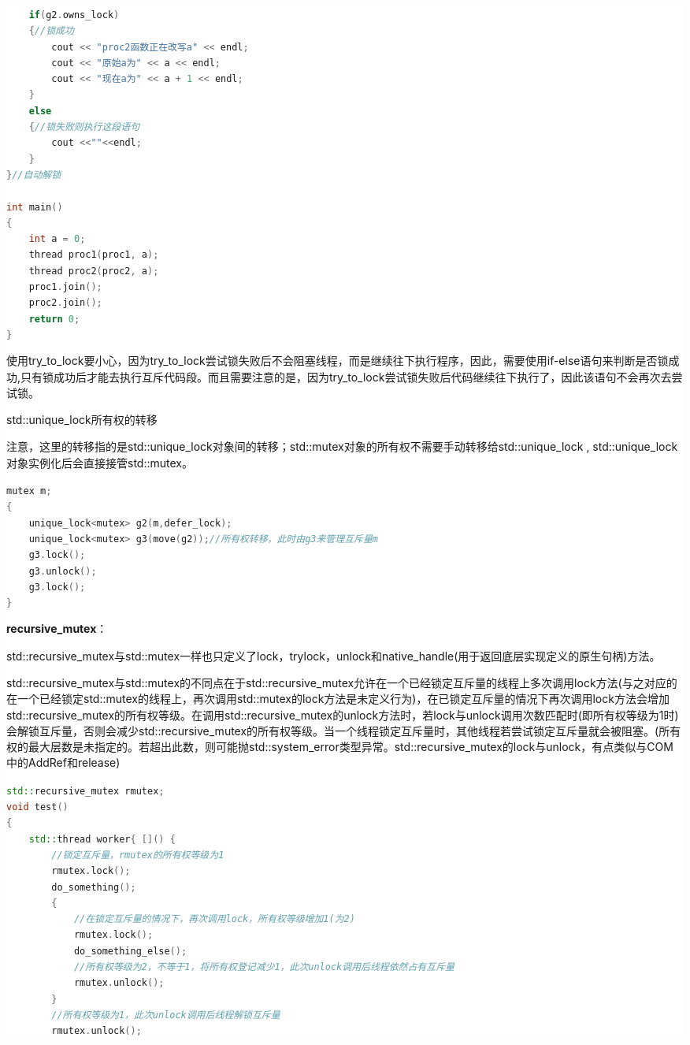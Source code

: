 ```cpp
    if(g2.owns_lock)
    {//锁成功
        cout << "proc2函数正在改写a" << endl;
        cout << "原始a为" << a << endl;
        cout << "现在a为" << a + 1 << endl;
    }
    else
    {//锁失败则执行这段语句
        cout <<""<<endl;
    }
}//自动解锁

int main()
{
    int a = 0;
    thread proc1(proc1, a);
    thread proc2(proc2, a);
    proc1.join();
    proc2.join();
    return 0;
}
```
使用try_to_lock要小心，因为try_to_lock尝试锁失败后不会阻塞线程，而是继续往下执行程序，因此，需要使用if-else语句来判断是否锁成功,只有锁成功后才能去执行互斥代码段。而且需要注意的是，因为try_to_lock尝试锁失败后代码继续往下执行了，因此该语句不会再次去尝试锁。

std::unique_lock所有权的转移

注意，这里的转移指的是std::unique_lock对象间的转移；std::mutex对象的所有权不需要手动转移给std::unique_lock , std::unique_lock对象实例化后会直接接管std::mutex。
```cpp
mutex m;
{  
    unique_lock<mutex> g2(m,defer_lock);
    unique_lock<mutex> g3(move(g2));//所有权转移，此时由g3来管理互斥量m
    g3.lock();
    g3.unlock();
    g3.lock();
}
```

**recursive_mutex**：

std::recursive_mutex与std::mutex一样也只定义了lock，trylock，unlock和native_handle(用于返回底层实现定义的原生句柄)方法。

std::recursive_mutex与std::mutex的不同点在于std::recursive_mutex允许在一个已经锁定互斥量的线程上多次调用lock方法(与之对应的在一个已经锁定std::mutex的线程上，再次调用std::mutex的lock方法是未定义行为)，在已锁定互斥量的情况下再次调用lock方法会增加std::recursive_mutex的所有权等级。在调用std::recursive_mutex的unlock方法时，若lock与unlock调用次数匹配时(即所有权等级为1时)会解锁互斥量，否则会减少std::recursive_mutex的所有权等级。当一个线程锁定互斥量时，其他线程若尝试锁定互斥量就会被阻塞。(所有权的最大层数是未指定的。若超出此数，则可能抛std::system_error类型异常。std::recursive_mutex的lock与unlock，有点类似与COM中的AddRef和release)
```cpp
std::recursive_mutex rmutex;
void test()
{
	std::thread worker{ []() {
		//锁定互斥量，rmutex的所有权等级为1
		rmutex.lock();
		do_something();
		{
			//在锁定互斥量的情况下，再次调用lock，所有权等级增加1(为2)
			rmutex.lock();
			do_something_else();
			//所有权等级为2，不等于1，将所有权登记减少1，此次unlock调用后线程依然占有互斥量
			rmutex.unlock();
		}
		//所有权等级为1，此次unlock调用后线程解锁互斥量
		rmutex.unlock();
```